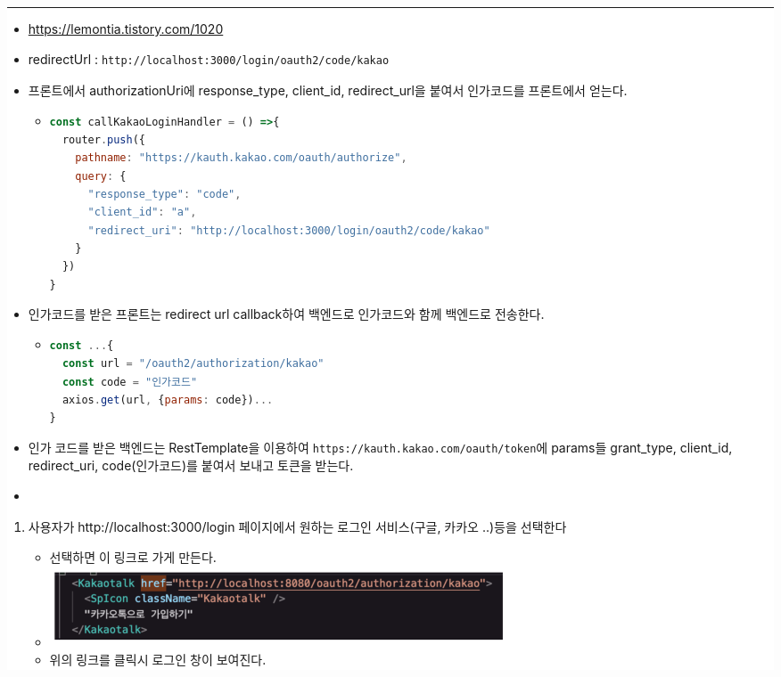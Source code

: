     



```java

```

---------------------------------

- https://lemontia.tistory.com/1020

- redirectUrl : `http://localhost:3000/login/oauth2/code/kakao`

- 프론트에서 authorizationUri에 response_type, client_id, redirect_url을 붙여서 인가코드를 프론트에서 얻는다.

  - ```js
    const callKakaoLoginHandler = () =>{
      router.push({
        pathname: "https://kauth.kakao.com/oauth/authorize",
        query: {
          "response_type": "code",
          "client_id": "a",
          "redirect_uri": "http://localhost:3000/login/oauth2/code/kakao"
        }
      })
    }
    ```

    

- 인가코드를 받은 프론트는 redirect url callback하여 백엔드로 인가코드와 함께 백엔드로 전송한다.

  - ```js
    const ...{
      const url = "/oauth2/authorization/kakao"
      const code = "인가코드"
      axios.get(url, {params: code})...
    }
    ```

    

- 인가 코드를 받은 백엔드는 RestTemplate을 이용하여 `https://kauth.kakao.com/oauth/token`에 params들 grant_type, client_id, redirect_uri, code(인가코드)를 붙여서 보내고 토큰을 받는다.

- 



1. 사용자가 http://localhost:3000/login 페이지에서 원하는 로그인 서비스(구글, 카카오 ..)등을 선택한다

   - 선택하면 이 링크로 가게 만든다.
   - <img src="img/Spring Security OAuth2/Screenshot of Safari (2022-12-08 10-46-30 PM).png" alt="Screenshot of Safari (2022-12-08 10-46-30 PM)" style="zoom:50%;" />
   - 위의 링크를 클릭시 로그인 창이 보여진다.
